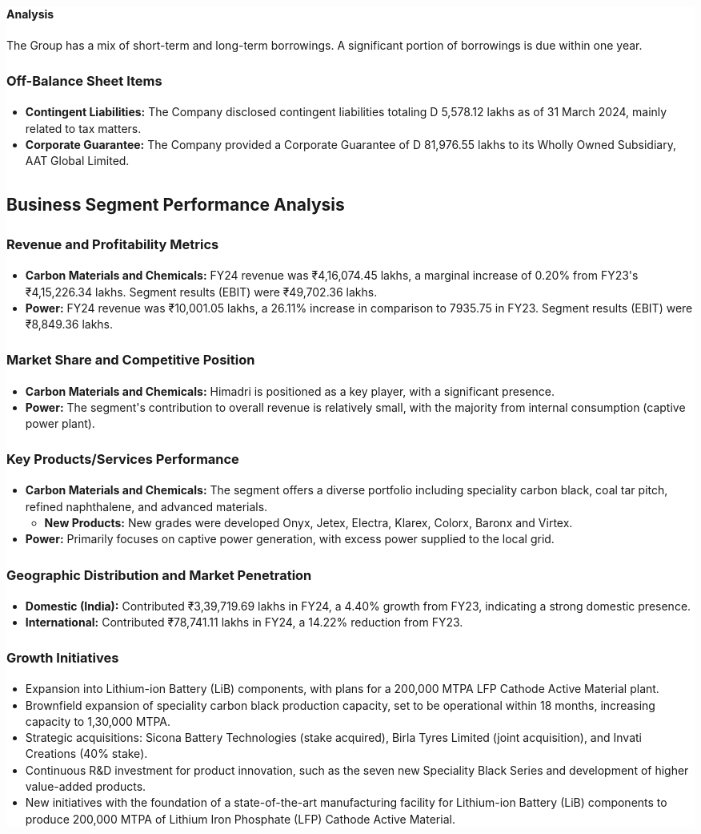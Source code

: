 #### Analysis

The Group has a mix of short-term and long-term borrowings. A significant portion of borrowings is due within one year.

### Off-Balance Sheet Items

*   **Contingent Liabilities:** The Company disclosed contingent liabilities totaling D 5,578.12 lakhs as of 31 March 2024, mainly related to tax matters.
*   **Corporate Guarantee:** The Company provided a Corporate Guarantee of D 81,976.55 lakhs to its Wholly Owned Subsidiary, AAT Global Limited.

## Business Segment Performance Analysis

### Revenue and Profitability Metrics

*   **Carbon Materials and Chemicals:** FY24 revenue was ₹4,16,074.45 lakhs, a marginal increase of 0.20% from FY23's ₹4,15,226.34 lakhs. Segment results (EBIT) were ₹49,702.36 lakhs.
*   **Power:** FY24 revenue was ₹10,001.05 lakhs, a 26.11% increase in comparison to 7935.75 in FY23. Segment results (EBIT) were ₹8,849.36 lakhs.

### Market Share and Competitive Position

*   **Carbon Materials and Chemicals:** Himadri is positioned as a key player, with a significant presence.
*   **Power:** The segment's contribution to overall revenue is relatively small, with the majority from internal consumption (captive power plant).

### Key Products/Services Performance

*   **Carbon Materials and Chemicals:** The segment offers a diverse portfolio including speciality carbon black, coal tar pitch, refined naphthalene, and advanced materials.
    *   **New Products:** New grades were developed Onyx, Jetex, Electra, Klarex, Colorx, Baronx and Virtex.
*   **Power:** Primarily focuses on captive power generation, with excess power supplied to the local grid.

### Geographic Distribution and Market Penetration

*   **Domestic (India):** Contributed ₹3,39,719.69 lakhs in FY24, a 4.40% growth from FY23, indicating a strong domestic presence.
*   **International:** Contributed ₹78,741.11 lakhs in FY24, a 14.22% reduction from FY23.

### Growth Initiatives

*   Expansion into Lithium-ion Battery (LiB) components, with plans for a 200,000 MTPA LFP Cathode Active Material plant.
*   Brownfield expansion of speciality carbon black production capacity, set to be operational within 18 months, increasing capacity to 1,30,000 MTPA.
*   Strategic acquisitions: Sicona Battery Technologies (stake acquired), Birla Tyres Limited (joint acquisition), and Invati Creations (40% stake).
*   Continuous R&D investment for product innovation, such as the seven new Speciality Black Series and development of higher value-added products.
*   New initiatives with the foundation of a state-of-the-art manufacturing facility for Lithium-ion Battery (LiB) components to produce 200,000 MTPA of Lithium Iron Phosphate (LFP) Cathode Active Material.
